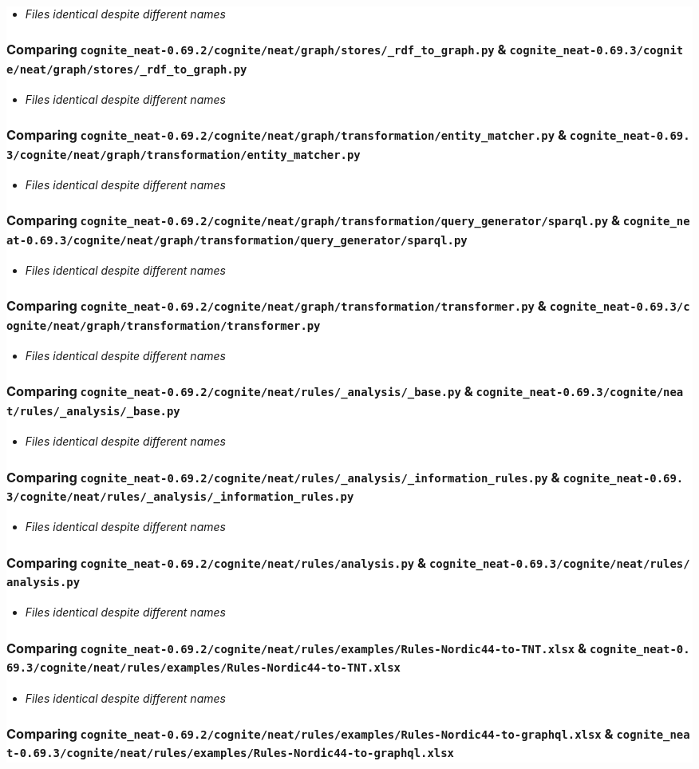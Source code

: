  * *Files identical despite different names*

### Comparing `cognite_neat-0.69.2/cognite/neat/graph/stores/_rdf_to_graph.py` & `cognite_neat-0.69.3/cognite/neat/graph/stores/_rdf_to_graph.py`

 * *Files identical despite different names*

### Comparing `cognite_neat-0.69.2/cognite/neat/graph/transformation/entity_matcher.py` & `cognite_neat-0.69.3/cognite/neat/graph/transformation/entity_matcher.py`

 * *Files identical despite different names*

### Comparing `cognite_neat-0.69.2/cognite/neat/graph/transformation/query_generator/sparql.py` & `cognite_neat-0.69.3/cognite/neat/graph/transformation/query_generator/sparql.py`

 * *Files identical despite different names*

### Comparing `cognite_neat-0.69.2/cognite/neat/graph/transformation/transformer.py` & `cognite_neat-0.69.3/cognite/neat/graph/transformation/transformer.py`

 * *Files identical despite different names*

### Comparing `cognite_neat-0.69.2/cognite/neat/rules/_analysis/_base.py` & `cognite_neat-0.69.3/cognite/neat/rules/_analysis/_base.py`

 * *Files identical despite different names*

### Comparing `cognite_neat-0.69.2/cognite/neat/rules/_analysis/_information_rules.py` & `cognite_neat-0.69.3/cognite/neat/rules/_analysis/_information_rules.py`

 * *Files identical despite different names*

### Comparing `cognite_neat-0.69.2/cognite/neat/rules/analysis.py` & `cognite_neat-0.69.3/cognite/neat/rules/analysis.py`

 * *Files identical despite different names*

### Comparing `cognite_neat-0.69.2/cognite/neat/rules/examples/Rules-Nordic44-to-TNT.xlsx` & `cognite_neat-0.69.3/cognite/neat/rules/examples/Rules-Nordic44-to-TNT.xlsx`

 * *Files identical despite different names*

### Comparing `cognite_neat-0.69.2/cognite/neat/rules/examples/Rules-Nordic44-to-graphql.xlsx` & `cognite_neat-0.69.3/cognite/neat/rules/examples/Rules-Nordic44-to-graphql.xlsx`
